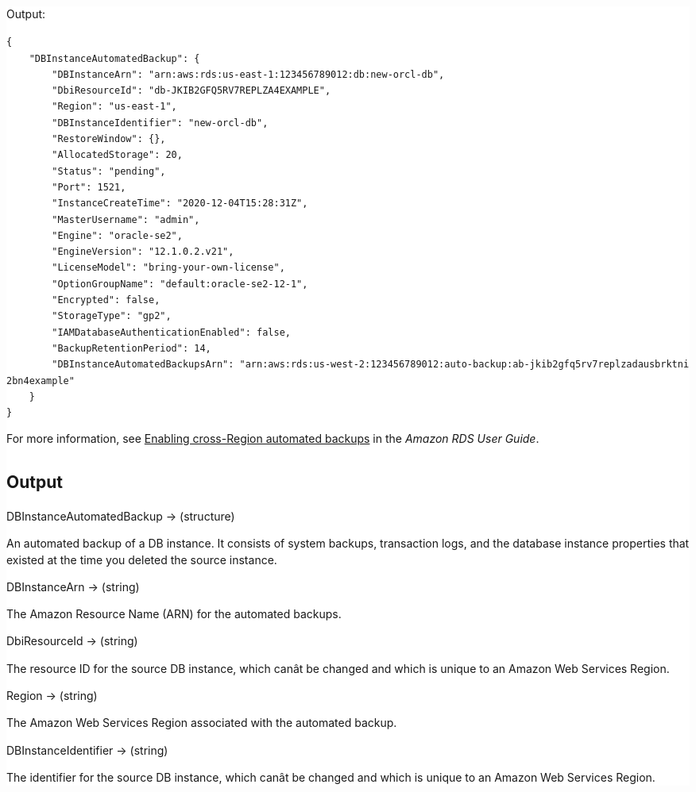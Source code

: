 Output:

```
{
    "DBInstanceAutomatedBackup": {
        "DBInstanceArn": "arn:aws:rds:us-east-1:123456789012:db:new-orcl-db",
        "DbiResourceId": "db-JKIB2GFQ5RV7REPLZA4EXAMPLE",
        "Region": "us-east-1",
        "DBInstanceIdentifier": "new-orcl-db",
        "RestoreWindow": {},
        "AllocatedStorage": 20,
        "Status": "pending",
        "Port": 1521,
        "InstanceCreateTime": "2020-12-04T15:28:31Z",
        "MasterUsername": "admin",
        "Engine": "oracle-se2",
        "EngineVersion": "12.1.0.2.v21",
        "LicenseModel": "bring-your-own-license",
        "OptionGroupName": "default:oracle-se2-12-1",
        "Encrypted": false,
        "StorageType": "gp2",
        "IAMDatabaseAuthenticationEnabled": false,
        "BackupRetentionPeriod": 14,
        "DBInstanceAutomatedBackupsArn": "arn:aws:rds:us-west-2:123456789012:auto-backup:ab-jkib2gfq5rv7replzadausbrktni2bn4example"
    }
}
```

For more information, see [Enabling cross-Region automated backups](https://docs.aws.amazon.com/AmazonRDS/latest/UserGuide/USER_ReplicateBackups.html#AutomatedBackups.Replicating.Enable) in the *Amazon RDS User Guide*.

## Output

DBInstanceAutomatedBackup -> (structure)

An automated backup of a DB instance. It consists of system backups, transaction logs, and the database instance properties that existed at the time you deleted the source instance.

DBInstanceArn -> (string)

The Amazon Resource Name (ARN) for the automated backups.

DbiResourceId -> (string)

The resource ID for the source DB instance, which canât be changed and which is unique to an Amazon Web Services Region.

Region -> (string)

The Amazon Web Services Region associated with the automated backup.

DBInstanceIdentifier -> (string)

The identifier for the source DB instance, which canât be changed and which is unique to an Amazon Web Services Region.
